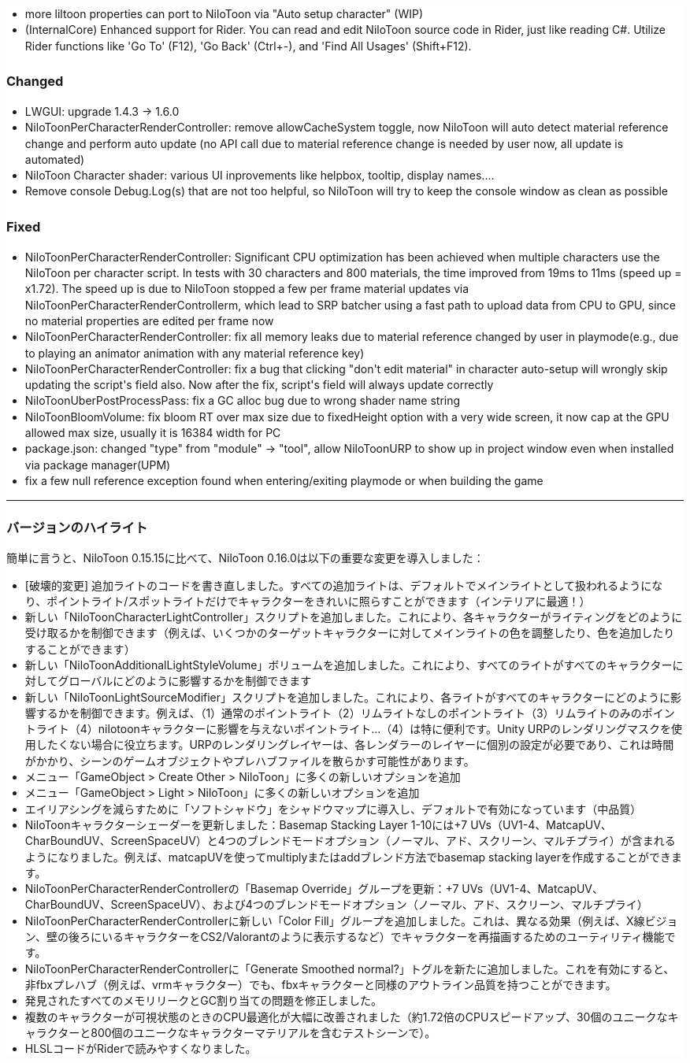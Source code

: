 - more liltoon properties can port to NiloToon via "Auto setup character" (WIP)
- (InternalCore) Enhanced support for Rider. You can read and edit NiloToon source code in Rider, just like reading C#. Utilize Rider functions like 'Go To' (F12), 'Go Back' (Ctrl+-), and 'Find All Usages' (Shift+F12).

### Changed
- LWGUI: upgrade 1.4.3 -> 1.6.0
- NiloToonPerCharacterRenderController: remove allowCacheSystem toggle, now NiloToon will auto detect material reference change and perform auto update (no API call due to material reference change is needed by user now, all update is automated)
- NiloToon Character shader: various UI inprovements like helpbox, tooltip, display names....
- Remove console Debug.Log(s) that are not too helpful, so NiloToon will try to keep the console window as clean as possible

### Fixed
- NiloToonPerCharacterRenderController: Significant CPU optimization has been achieved when multiple characters use the NiloToon per character script. In tests with 30 characters and 800 materials, the time improved from 19ms to 11ms (speed up = x1.72). The speed up is due to NiloToon stopped a few per frame material updates via NiloToonPerCharacterRenderControllerm, which lead to SRP batcher using a fast path to upload data from CPU to GPU, since no material properties are edited per frame now
- NiloToonPerCharacterRenderController: fix all memory leaks due to material reference changed by user in playmode(e.g., due to playing an animator animation with any material reference key)
- NiloToonPerCharacterRenderController: fix a bug that clicking "don't edit material" in character auto-setup will wrongly skip updating the script's field also. Now after the fix, script's field will always update correctly
- NiloToonUberPostProcessPass: fix a GC alloc bug due to wrong shader name string
- NiloToonBloomVolume: fix bloom RT over max size due to fixedHeight option with a very wide screen, it now cap at the GPU allowed max size, usually it is 16384 width for PC
- package.json: changed "type" from "module" -> "tool", allow NiloToonURP to show up in project window even when installed via package manager(UPM)
- fix a few null reference exception found when entering/exiting playmode or when building the game

---------------------
### バージョンのハイライト
簡単に言うと、NiloToon 0.15.15に比べて、NiloToon 0.16.0は以下の重要な変更を導入しました：
- [破壊的変更] 追加ライトのコードを書き直しました。すべての追加ライトは、デフォルトでメインライトとして扱われるようになり、ポイントライト/スポットライトだけでキャラクターをきれいに照らすことができます（インテリアに最適！）
- 新しい「NiloToonCharacterLightController」スクリプトを追加しました。これにより、各キャラクターがライティングをどのように受け取るかを制御できます（例えば、いくつかのターゲットキャラクターに対してメインライトの色を調整したり、色を追加したりすることができます）
- 新しい「NiloToonAdditionalLightStyleVolume」ボリュームを追加しました。これにより、すべてのライトがすべてのキャラクターに対してグローバルにどのように影響するかを制御できます
- 新しい「NiloToonLightSourceModifier」スクリプトを追加しました。これにより、各ライトがすべてのキャラクターにどのように影響するかを制御できます。例えば、（1）通常のポイントライト（2）リムライトなしのポイントライト（3）リムライトのみのポイントライト（4）nilotoonキャラクターに影響を与えないポイントライト...（4）は特に便利です。Unity URPのレンダリングマスクを使用したくない場合に役立ちます。URPのレンダリングレイヤーは、各レンダラーのレイヤーに個別の設定が必要であり、これは時間がかかり、シーンのゲームオブジェクトやプレハブファイルを散らかす可能性があります。
- メニュー「GameObject > Create Other > NiloToon」に多くの新しいオプションを追加
- メニュー「GameObject > Light > NiloToon」に多くの新しいオプションを追加
- エイリアシングを減らすために「ソフトシャドウ」をシャドウマップに導入し、デフォルトで有効になっています（中品質）
- NiloToonキャラクターシェーダーを更新しました：Basemap Stacking Layer 1-10には+7 UVs（UV1-4、MatcapUV、CharBoundUV、ScreenSpaceUV）と4つのブレンドモードオプション（ノーマル、アド、スクリーン、マルチプライ）が含まれるようになりました。例えば、matcapUVを使ってmultiplyまたはaddブレンド方法でbasemap stacking layerを作成することができます。
- NiloToonPerCharacterRenderControllerの「Basemap Override」グループを更新：+7 UVs（UV1-4、MatcapUV、CharBoundUV、ScreenSpaceUV）、および4つのブレンドモードオプション（ノーマル、アド、スクリーン、マルチプライ）
- NiloToonPerCharacterRenderControllerに新しい「Color Fill」グループを追加しました。これは、異なる効果（例えば、X線ビジョン、壁の後ろにいるキャラクターをCS2/Valorantのように表示するなど）でキャラクターを再描画するためのユーティリティ機能です。
- NiloToonPerCharacterRenderControllerに「Generate Smoothed normal?」トグルを新たに追加しました。これを有効にすると、非fbxプレハブ（例えば、vrmキャラクター）でも、fbxキャラクターと同様のアウトライン品質を持つことができます。
- 発見されたすべてのメモリリークとGC割り当ての問題を修正しました。
- 複数のキャラクターが可視状態のときのCPU最適化が大幅に改善されました（約1.72倍のCPUスピードアップ、30個のユニークなキャラクターと800個のユニークなキャラクターマテリアルを含むテストシーンで）。
- HLSLコードがRiderで読みやすくなりました。
